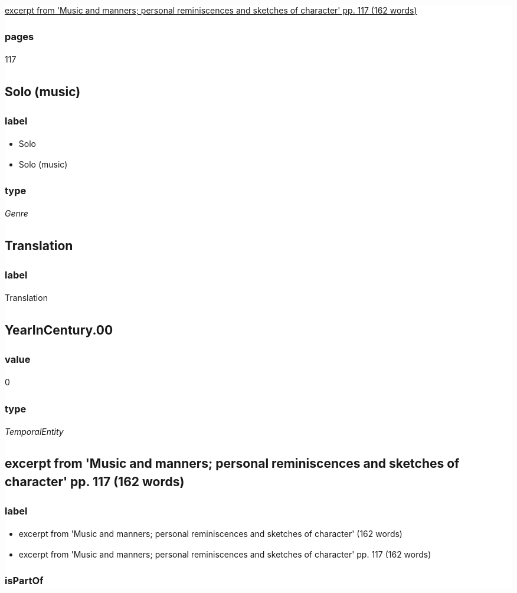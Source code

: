 
[excerpt from 'Music and manners; personal reminiscences and sketches of character' pp. 117 (162 words)](#excerpt-from-'Music-and-manners;-personal-reminiscences-and-sketches-of-character'-pp.-117-(162-words))

### pages


117

## Solo (music)

### label

 - Solo

 - Solo (music)

### type


*Genre*

## Translation

### label


Translation

## YearInCentury.00

### value


0

### type


*TemporalEntity*

## excerpt from 'Music and manners; personal reminiscences and sketches of character' pp. 117 (162 words)

### label

 - excerpt from 'Music and manners; personal reminiscences and sketches of character' (162 words)

 - excerpt from 'Music and manners; personal reminiscences and sketches of character' pp. 117 (162 words)

### isPartOf
